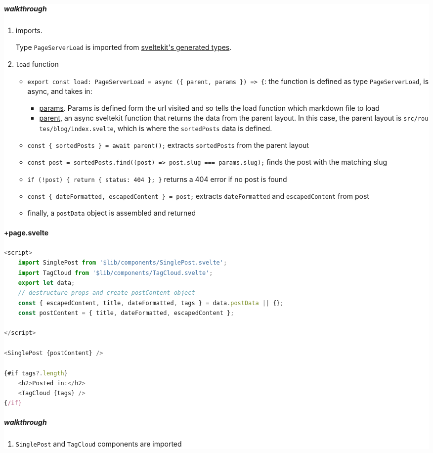 ##### walkthrough

1. imports.

    Type `PageServerLoad` is imported from [sveltekit's generated types](https://kit.svelte.dev/docs/types#public-types-serverload).

2. `load` function

    - `export const load: PageServerLoad = async ({ parent, params }) => {`: the function is defined as type `PageServerLoad`, is async, and takes in:

        - [params](https://kit.svelte.dev/docs/load#using-url-data-params). Params is defined form the url visited and so tells the load function which markdown file to load
        - [parent](https://kit.svelte.dev/docs/load#using-parent-data), an async sveltekit function that returns the data from the parent layout. In this case, the parent layout is `src/routes/blog/index.svelte`, which is where the `sortedPosts` data is defined.

    - `const { sortedPosts } = await parent();` extracts `sortedPosts` from the parent layout

    - `const post = sortedPosts.find((post) => post.slug === params.slug);` finds the post with the matching slug

    - `if (!post) { return { status: 404 }; }` returns a 404 error if no post is found

    - `const { dateFormatted, escapedContent } = post;` extracts `dateFormatted` and `escapedContent` from post

    - finally, a `postData` object is assembled and returned

#### +page.svelte

```typescript
<script>
	import SinglePost from '$lib/components/SinglePost.svelte';
	import TagCloud from '$lib/components/TagCloud.svelte';
	export let data;
	// destructure props and create postContent object
	const { escapedContent, title, dateFormatted, tags } = data.postData || {};
	const postContent = { title, dateFormatted, escapedContent };

</script>

<SinglePost {postContent} />

{#if tags?.length}
	<h2>Posted in:</h2>
	<TagCloud {tags} />
{/if}


```

##### walkthrough

1. `SinglePost` and `TagCloud` components are imported
